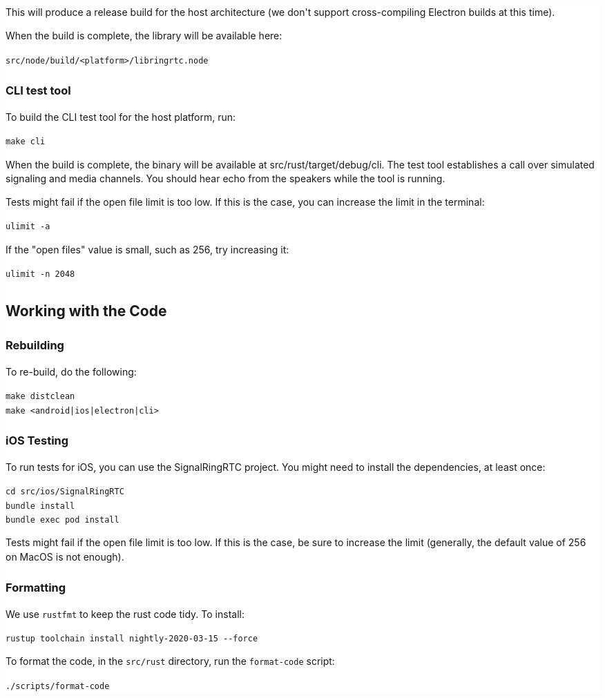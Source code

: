 This will produce a release build for the host architecture (we don't support cross-compiling Electron builds at this time).

When the build is complete, the library will be available here:

    src/node/build/<platform>/libringrtc.node

### CLI test tool

To build the CLI test tool for the host platform, run:

    make cli

When the build is complete, the binary will be available at src/rust/target/debug/cli.
The test tool establishes a call over simulated signaling and media channels. You
should hear echo from the speakers while the tool is running.

Tests might fail if the open file limit is too low. If this is the case, you can increase
the limit in the terminal:

    ulimit -a

If the "open files" value is small, such as 256, try increasing it:

    ulimit -n 2048

## Working with the Code

### Rebuilding

To re-build, do the following:

    make distclean
    make <android|ios|electron|cli>

### iOS Testing

To run tests for iOS, you can use the SignalRingRTC project. You might need to install
the dependencies, at least once:

    cd src/ios/SignalRingRTC
    bundle install
    bundle exec pod install

Tests might fail if the open file limit is too low. If this is the case, be sure to
increase the limit (generally, the default value of 256 on MacOS is not enough).

### Formatting

We use `rustfmt` to keep the rust code tidy. To install:

    rustup toolchain install nightly-2020-03-15 --force

To format the code, in the `src/rust` directory, run the `format-code` script:

    ./scripts/format-code
